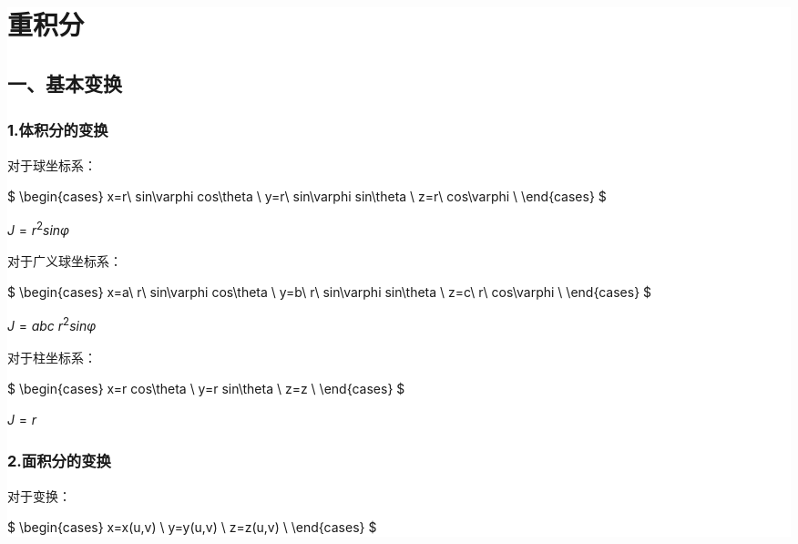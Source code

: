 # 重积分

## 一、基本变换

### 1.体积分的变换

对于球坐标系：

$
\begin{cases}
    x=r\ sin\varphi cos\theta \\
    y=r\ sin\varphi sin\theta \\
    z=r\ cos\varphi \\
\end{cases}
$

$J=r^2sin\varphi$

对于广义球坐标系：

$
\begin{cases}
    x=a\ r\ sin\varphi cos\theta \\
    y=b\ r\ sin\varphi sin\theta \\
    z=c\ r\ cos\varphi \\
\end{cases}
$

$J=abc\ r^2sin\varphi$

对于柱坐标系：

$
\begin{cases}
    x=r cos\theta \\
    y=r sin\theta \\
    z=z \\
\end{cases}
$

$J=r$

### 2.面积分的变换

对于变换：

$
\begin{cases}
    x=x(u,v) \\
    y=y(u,v) \\
    z=z(u,v) \\
\end{cases}
$
